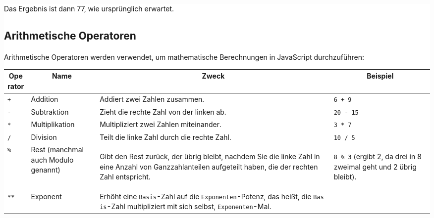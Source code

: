 Das Ergebnis ist dann 77, wie ursprünglich erwartet.

## Arithmetische Operatoren

Arithmetische Operatoren werden verwendet, um mathematische Berechnungen in JavaScript durchzuführen:

<table class="standard-table">
  <thead>
    <tr>
      <th scope="col">Operator</th>
      <th scope="col">Name</th>
      <th scope="col">Zweck</th>
      <th scope="col">Beispiel</th>
    </tr>
  </thead>
  <tbody>
    <tr>
      <td><code>+</code></td>
      <td>Addition</td>
      <td>Addiert zwei Zahlen zusammen.</td>
      <td><code>6 + 9</code></td>
    </tr>
    <tr>
      <td><code>-</code></td>
      <td>Subtraktion</td>
      <td>Zieht die rechte Zahl von der linken ab.</td>
      <td><code>20 - 15</code></td>
    </tr>
    <tr>
      <td><code>*</code></td>
      <td>Multiplikation</td>
      <td>Multipliziert zwei Zahlen miteinander.</td>
      <td><code>3 * 7</code></td>
    </tr>
    <tr>
      <td><code>/</code></td>
      <td>Division</td>
      <td>Teilt die linke Zahl durch die rechte Zahl.</td>
      <td><code>10 / 5</code></td>
    </tr>
    <tr>
      <td><code>%</code></td>
      <td>Rest (manchmal auch Modulo genannt)</td>
      <td>
        <p>
          Gibt den Rest zurück, der übrig bleibt, nachdem Sie die linke Zahl in eine Anzahl von Ganzzahlanteilen aufgeteilt haben, die der rechten Zahl entspricht.
        </p>
      </td>
      <td>
        <p>
          <code>8 % 3</code> (ergibt 2, da drei in 8 zweimal geht und 2 übrig bleibt).
        </p>
      </td>
    </tr>
    <tr>
      <td><code>**</code></td>
      <td>Exponent</td>
      <td>
        Erhöht eine <code>Basis</code>-Zahl auf die <code>Exponenten</code>-Potenz, das heißt, die <code>Basis</code>-Zahl multipliziert mit sich selbst,
        <code>Exponenten</code>-Mal.
      </td>
